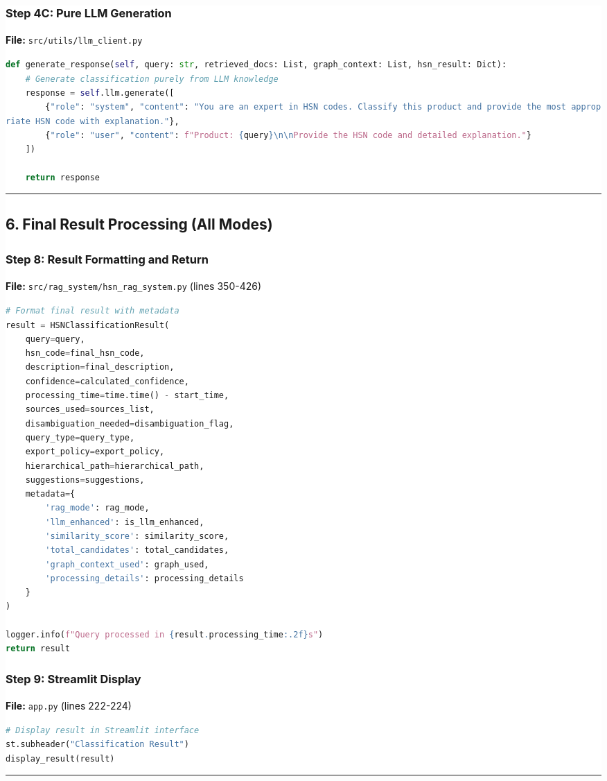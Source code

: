 ### Step 4C: Pure LLM Generation
**File:** `src/utils/llm_client.py`
```python
def generate_response(self, query: str, retrieved_docs: List, graph_context: List, hsn_result: Dict):
    # Generate classification purely from LLM knowledge
    response = self.llm.generate([
        {"role": "system", "content": "You are an expert in HSN codes. Classify this product and provide the most appropriate HSN code with explanation."},
        {"role": "user", "content": f"Product: {query}\n\nProvide the HSN code and detailed explanation."}
    ])

    return response
```

---

## 6. Final Result Processing (All Modes)

### Step 8: Result Formatting and Return
**File:** `src/rag_system/hsn_rag_system.py` (lines 350-426)
```python
# Format final result with metadata
result = HSNClassificationResult(
    query=query,
    hsn_code=final_hsn_code,
    description=final_description,
    confidence=calculated_confidence,
    processing_time=time.time() - start_time,
    sources_used=sources_list,
    disambiguation_needed=disambiguation_flag,
    query_type=query_type,
    export_policy=export_policy,
    hierarchical_path=hierarchical_path,
    suggestions=suggestions,
    metadata={
        'rag_mode': rag_mode,
        'llm_enhanced': is_llm_enhanced,
        'similarity_score': similarity_score,
        'total_candidates': total_candidates,
        'graph_context_used': graph_used,
        'processing_details': processing_details
    }
)

logger.info(f"Query processed in {result.processing_time:.2f}s")
return result
```

### Step 9: Streamlit Display
**File:** `app.py` (lines 222-224)
```python
# Display result in Streamlit interface
st.subheader("Classification Result")
display_result(result)
```

---
